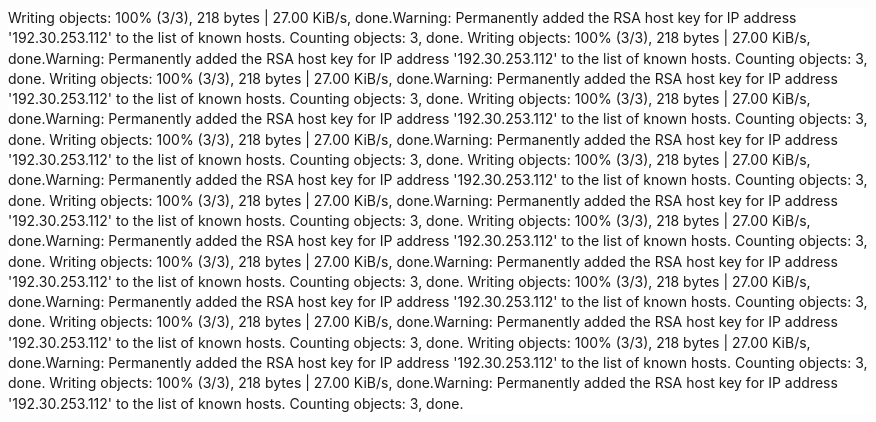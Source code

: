 Writing objects: 100% (3/3), 218 bytes | 27.00 KiB/s, done.Warning: Permanently added the RSA host key for IP address '192.30.253.112' to the list of known hosts.
Counting objects: 3, done.
Writing objects: 100% (3/3), 218 bytes | 27.00 KiB/s, done.Warning: Permanently added the RSA host key for IP address '192.30.253.112' to the list of known hosts.
Counting objects: 3, done.
Writing objects: 100% (3/3), 218 bytes | 27.00 KiB/s, done.Warning: Permanently added the RSA host key for IP address '192.30.253.112' to the list of known hosts.
Counting objects: 3, done.
Writing objects: 100% (3/3), 218 bytes | 27.00 KiB/s, done.Warning: Permanently added the RSA host key for IP address '192.30.253.112' to the list of known hosts.
Counting objects: 3, done.
Writing objects: 100% (3/3), 218 bytes | 27.00 KiB/s, done.Warning: Permanently added the RSA host key for IP address '192.30.253.112' to the list of known hosts.
Counting objects: 3, done.
Writing objects: 100% (3/3), 218 bytes | 27.00 KiB/s, done.Warning: Permanently added the RSA host key for IP address '192.30.253.112' to the list of known hosts.
Counting objects: 3, done.
Writing objects: 100% (3/3), 218 bytes | 27.00 KiB/s, done.Warning: Permanently added the RSA host key for IP address '192.30.253.112' to the list of known hosts.
Counting objects: 3, done.
Writing objects: 100% (3/3), 218 bytes | 27.00 KiB/s, done.Warning: Permanently added the RSA host key for IP address '192.30.253.112' to the list of known hosts.
Counting objects: 3, done.
Writing objects: 100% (3/3), 218 bytes | 27.00 KiB/s, done.Warning: Permanently added the RSA host key for IP address '192.30.253.112' to the list of known hosts.
Counting objects: 3, done.
Writing objects: 100% (3/3), 218 bytes | 27.00 KiB/s, done.Warning: Permanently added the RSA host key for IP address '192.30.253.112' to the list of known hosts.
Counting objects: 3, done.
Writing objects: 100% (3/3), 218 bytes | 27.00 KiB/s, done.Warning: Permanently added the RSA host key for IP address '192.30.253.112' to the list of known hosts.
Counting objects: 3, done.
Writing objects: 100% (3/3), 218 bytes | 27.00 KiB/s, done.Warning: Permanently added the RSA host key for IP address '192.30.253.112' to the list of known hosts.
Counting objects: 3, done.
Writing objects: 100% (3/3), 218 bytes | 27.00 KiB/s, done.Warning: Permanently added the RSA host key for IP address '192.30.253.112' to the list of known hosts.
Counting objects: 3, done.

